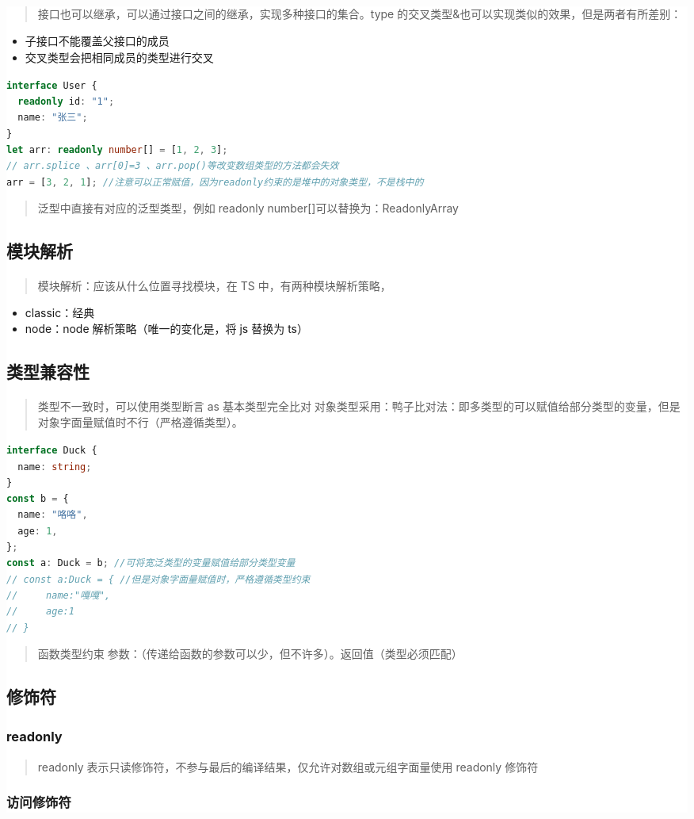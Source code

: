 > 接口也可以继承，可以通过接口之间的继承，实现多种接口的集合。type 的交叉类型&也可以实现类似的效果，但是两者有所差别：

- 子接口不能覆盖父接口的成员
- 交叉类型会把相同成员的类型进行交叉

```ts
interface User {
  readonly id: "1";
  name: "张三";
}
let arr: readonly number[] = [1, 2, 3];
// arr.splice 、arr[0]=3 、arr.pop()等改变数组类型的方法都会失效
arr = [3, 2, 1]; //注意可以正常赋值，因为readonly约束的是堆中的对象类型，不是栈中的
```

> 泛型中直接有对应的泛型类型，例如 readonly number[]可以替换为：ReadonlyArray<number>

## 模块解析

> 模块解析：应该从什么位置寻找模块，在 TS 中，有两种模块解析策略，

- classic：经典
- node：node 解析策略（唯一的变化是，将 js 替换为 ts）

## 类型兼容性

> 类型不一致时，可以使用类型断言 as
> 基本类型完全比对
> 对象类型采用：鸭子比对法：即多类型的可以赋值给部分类型的变量，但是对象字面量赋值时不行（严格遵循类型）。

```ts
interface Duck {
  name: string;
}
const b = {
  name: "咯咯",
  age: 1,
};
const a: Duck = b; //可将宽泛类型的变量赋值给部分类型变量
// const a:Duck = { //但是对象字面量赋值时，严格遵循类型约束
//     name:"嘎嘎",
//     age:1
// }
```

> 函数类型约束 参数：（传递给函数的参数可以少，但不许多）。返回值（类型必须匹配）

## 修饰符

### readonly

> readonly 表示只读修饰符，不参与最后的编译结果，仅允许对数组或元组字面量使用 readonly 修饰符

### 访问修饰符


  [key: string]: any;
  [username: string]: Person1;
  [P in keyof T]: T[P]
  [key in Keys]: string;